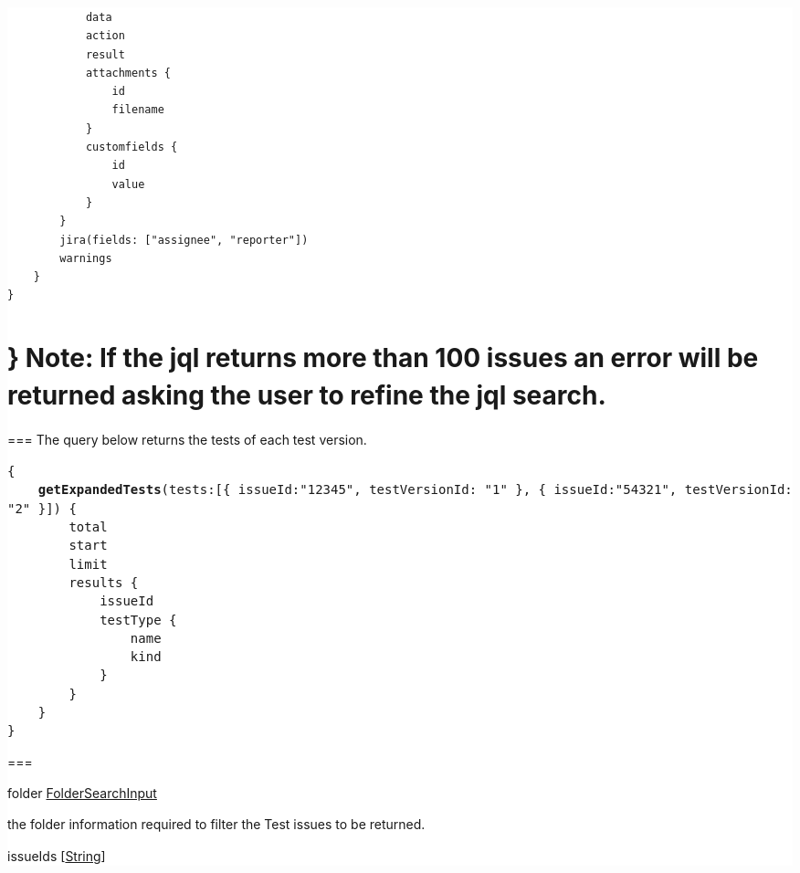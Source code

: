                 data
                action
                result
                attachments {
                    id
                    filename
                }
                customfields {
                    id
                    value
                }
            }
            jira(fields: ["assignee", "reporter"])
            warnings
        }
    }
}
</pre>
<b>Note</b>: If the jql returns more than 100 issues an error will be returned asking the user to refine the jql search.
===
===
The query below returns the tests of each test version.
<pre>
{
    <b>getExpandedTests</b>(tests:[{ issueId:"12345", testVersionId: "1" }, { issueId:"54321", testVersionId: "2" }]) {
        total
        start
        limit
        results {
            issueId
            testType {
                name
                kind
            }
        }
    }
}
</pre>
===

</td>
</tr>
<tr>
<td colspan="2" align="right" valign="top">folder</td>
<td valign="top"><a href="#foldersearchinput">FolderSearchInput</a></td>
<td>

the folder information required to filter the Test issues to be returned.

</td>
</tr>
<tr>
<td colspan="2" align="right" valign="top">issueIds</td>
<td valign="top">[<a href="#string">String</a>]</td>
<td>
